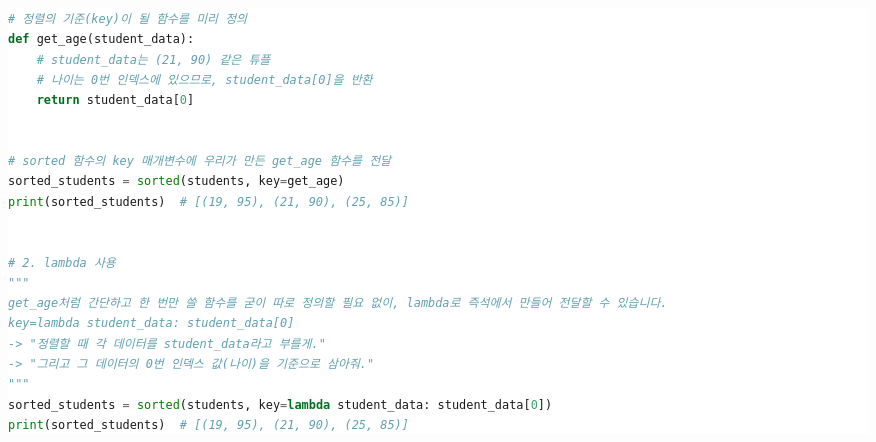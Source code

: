```python
# 정렬의 기준(key)이 될 함수를 미리 정의
def get_age(student_data):
    # student_data는 (21, 90) 같은 튜플
    # 나이는 0번 인덱스에 있으므로, student_data[0]을 반환
    return student_data[0]


# sorted 함수의 key 매개변수에 우리가 만든 get_age 함수를 전달
sorted_students = sorted(students, key=get_age)
print(sorted_students)  # [(19, 95), (21, 90), (25, 85)]


# 2. lambda 사용
"""
get_age처럼 간단하고 한 번만 쓸 함수를 굳이 따로 정의할 필요 없이, lambda로 즉석에서 만들어 전달할 수 있습니다.
key=lambda student_data: student_data[0]
-> "정렬할 때 각 데이터를 student_data라고 부를게."
-> "그리고 그 데이터의 0번 인덱스 값(나이)을 기준으로 삼아줘."
"""
sorted_students = sorted(students, key=lambda student_data: student_data[0])
print(sorted_students)  # [(19, 95), (21, 90), (25, 85)]
```
